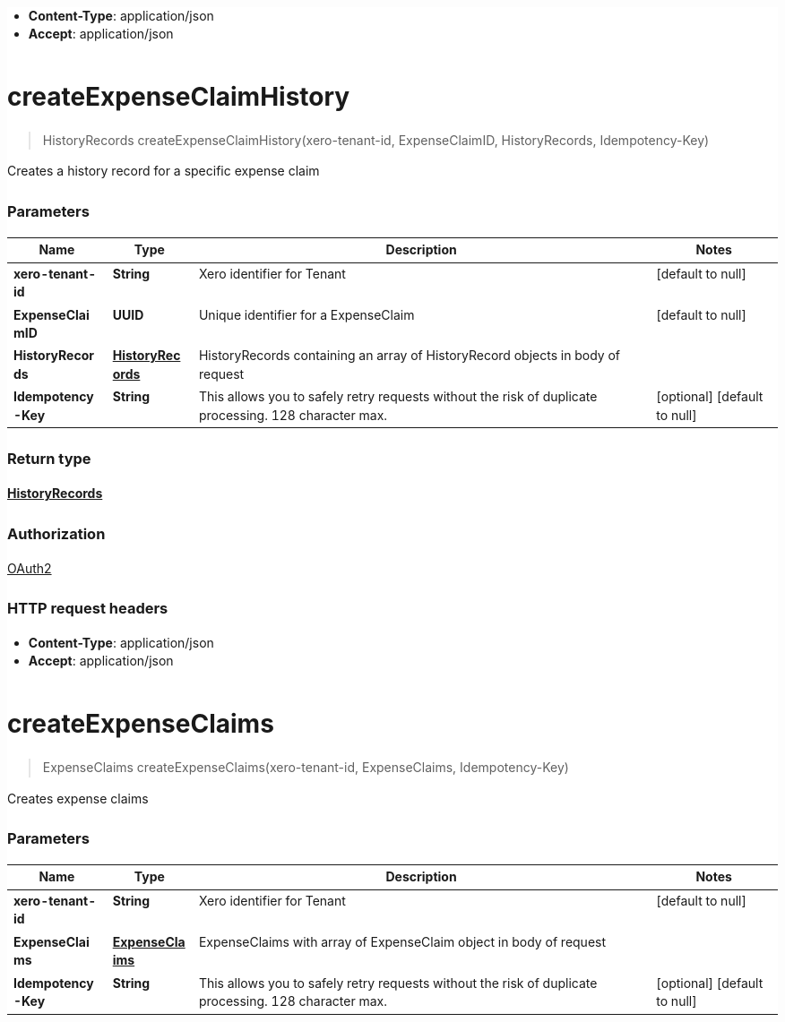 - **Content-Type**: application/json
- **Accept**: application/json

<a name="createExpenseClaimHistory"></a>
# **createExpenseClaimHistory**
> HistoryRecords createExpenseClaimHistory(xero-tenant-id, ExpenseClaimID, HistoryRecords, Idempotency-Key)

Creates a history record for a specific expense claim

### Parameters

|Name | Type | Description  | Notes |
|------------- | ------------- | ------------- | -------------|
| **xero-tenant-id** | **String**| Xero identifier for Tenant | [default to null] |
| **ExpenseClaimID** | **UUID**| Unique identifier for a ExpenseClaim | [default to null] |
| **HistoryRecords** | [**HistoryRecords**](../Models/HistoryRecords.md)| HistoryRecords containing an array of HistoryRecord objects in body of request | |
| **Idempotency-Key** | **String**| This allows you to safely retry requests without the risk of duplicate processing. 128 character max. | [optional] [default to null] |

### Return type

[**HistoryRecords**](../Models/HistoryRecords.md)

### Authorization

[OAuth2](../README.md#OAuth2)

### HTTP request headers

- **Content-Type**: application/json
- **Accept**: application/json

<a name="createExpenseClaims"></a>
# **createExpenseClaims**
> ExpenseClaims createExpenseClaims(xero-tenant-id, ExpenseClaims, Idempotency-Key)

Creates expense claims

### Parameters

|Name | Type | Description  | Notes |
|------------- | ------------- | ------------- | -------------|
| **xero-tenant-id** | **String**| Xero identifier for Tenant | [default to null] |
| **ExpenseClaims** | [**ExpenseClaims**](../Models/ExpenseClaims.md)| ExpenseClaims with array of ExpenseClaim object in body of request | |
| **Idempotency-Key** | **String**| This allows you to safely retry requests without the risk of duplicate processing. 128 character max. | [optional] [default to null] |

